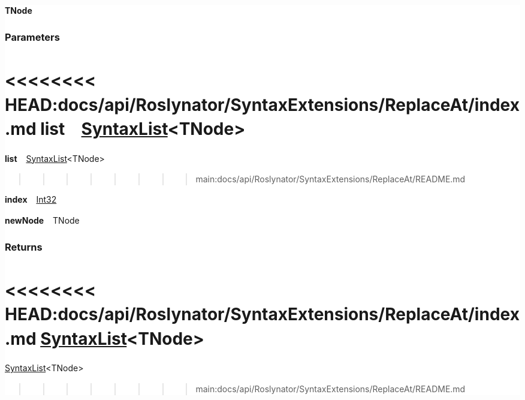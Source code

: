 **TNode**

### Parameters

<<<<<<<< HEAD:docs/api/Roslynator/SyntaxExtensions/ReplaceAt/index.md
**list** &ensp; [SyntaxList](https://docs.microsoft.com/en-us/dotnet/api/microsoft.codeanalysis.syntaxlist-1)&lt;TNode&gt;
========
**list** &ensp; [SyntaxList](https://docs.microsoft.com/en-us/dotnet/api/microsoft.codeanalysis.syntaxlist-1)\<TNode\>
>>>>>>>> main:docs/api/Roslynator/SyntaxExtensions/ReplaceAt/README.md

**index** &ensp; [Int32](https://docs.microsoft.com/en-us/dotnet/api/system.int32)

**newNode** &ensp; TNode

### Returns

<<<<<<<< HEAD:docs/api/Roslynator/SyntaxExtensions/ReplaceAt/index.md
[SyntaxList](https://docs.microsoft.com/en-us/dotnet/api/microsoft.codeanalysis.syntaxlist-1)&lt;TNode&gt;
========
[SyntaxList](https://docs.microsoft.com/en-us/dotnet/api/microsoft.codeanalysis.syntaxlist-1)\<TNode\>
>>>>>>>> main:docs/api/Roslynator/SyntaxExtensions/ReplaceAt/README.md

